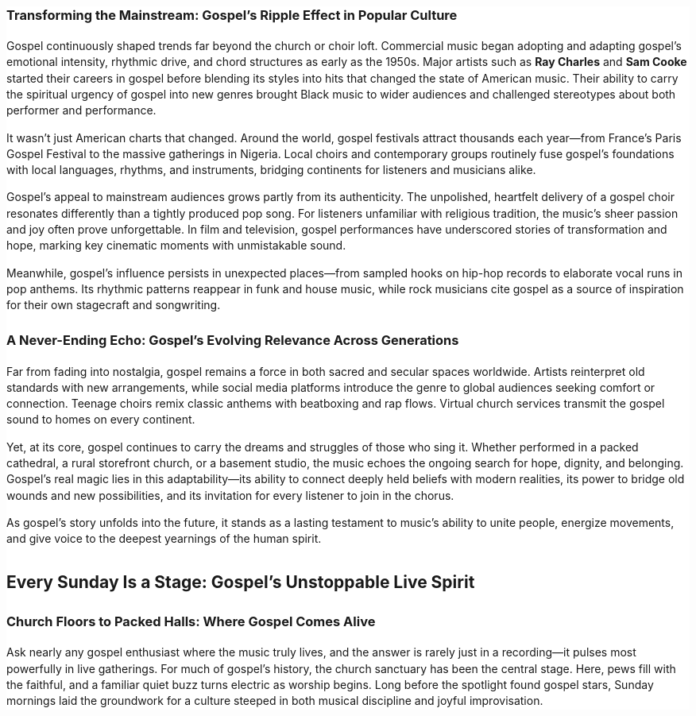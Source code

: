 ### Transforming the Mainstream: Gospel’s Ripple Effect in Popular Culture

Gospel continuously shaped trends far beyond the church or choir loft. Commercial music began
adopting and adapting gospel’s emotional intensity, rhythmic drive, and chord structures as early as
the 1950s. Major artists such as **Ray Charles** and **Sam Cooke** started their careers in gospel
before blending its styles into hits that changed the state of American music. Their ability to
carry the spiritual urgency of gospel into new genres brought Black music to wider audiences and
challenged stereotypes about both performer and performance.

It wasn’t just American charts that changed. Around the world, gospel festivals attract thousands
each year—from France’s Paris Gospel Festival to the massive gatherings in Nigeria. Local choirs and
contemporary groups routinely fuse gospel’s foundations with local languages, rhythms, and
instruments, bridging continents for listeners and musicians alike.

Gospel’s appeal to mainstream audiences grows partly from its authenticity. The unpolished,
heartfelt delivery of a gospel choir resonates differently than a tightly produced pop song. For
listeners unfamiliar with religious tradition, the music’s sheer passion and joy often prove
unforgettable. In film and television, gospel performances have underscored stories of
transformation and hope, marking key cinematic moments with unmistakable sound.

Meanwhile, gospel’s influence persists in unexpected places—from sampled hooks on hip-hop records to
elaborate vocal runs in pop anthems. Its rhythmic patterns reappear in funk and house music, while
rock musicians cite gospel as a source of inspiration for their own stagecraft and songwriting.

### A Never-Ending Echo: Gospel’s Evolving Relevance Across Generations

Far from fading into nostalgia, gospel remains a force in both sacred and secular spaces worldwide.
Artists reinterpret old standards with new arrangements, while social media platforms introduce the
genre to global audiences seeking comfort or connection. Teenage choirs remix classic anthems with
beatboxing and rap flows. Virtual church services transmit the gospel sound to homes on every
continent.

Yet, at its core, gospel continues to carry the dreams and struggles of those who sing it. Whether
performed in a packed cathedral, a rural storefront church, or a basement studio, the music echoes
the ongoing search for hope, dignity, and belonging. Gospel’s real magic lies in this
adaptability—its ability to connect deeply held beliefs with modern realities, its power to bridge
old wounds and new possibilities, and its invitation for every listener to join in the chorus.

As gospel’s story unfolds into the future, it stands as a lasting testament to music’s ability to
unite people, energize movements, and give voice to the deepest yearnings of the human spirit.

## Every Sunday Is a Stage: Gospel’s Unstoppable Live Spirit

### Church Floors to Packed Halls: Where Gospel Comes Alive

Ask nearly any gospel enthusiast where the music truly lives, and the answer is rarely just in a
recording—it pulses most powerfully in live gatherings. For much of gospel’s history, the church
sanctuary has been the central stage. Here, pews fill with the faithful, and a familiar quiet buzz
turns electric as worship begins. Long before the spotlight found gospel stars, Sunday mornings laid
the groundwork for a culture steeped in both musical discipline and joyful improvisation.
